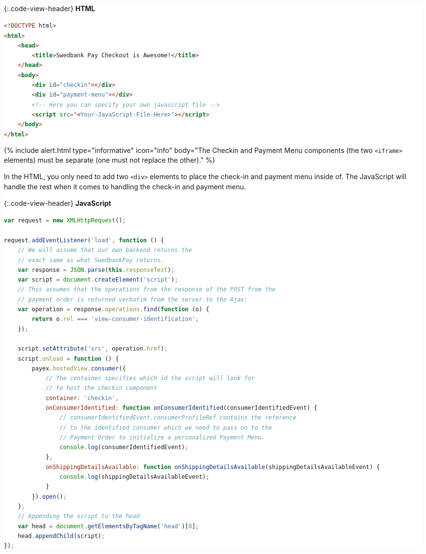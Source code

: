 {:.code-view-header}
**HTML**

```html
<!DOCTYPE html>
<html>
    <head>
        <title>Swedbank Pay Checkout is Awesome!</title>
    </head>
    <body>
        <div id="checkin"></div>
        <div id="payment-menu"></div>
        <!-- Here you can specify your own javascript file -->
        <script src="<Your-JavaScript-File-Here>"></script>
    </body>
</html>
```

{% include alert.html type="informative" icon="info" body="The Checkin and Payment
Menu components (the two `<iframe>` elements) must be separate
(one must not replace the other)." %}

In the HTML, you only need to add two `<div>` elements to place the
check-in and payment menu inside of. The JavaScript will handle the rest when
it comes to handling the check-in and payment menu.

{:.code-view-header}
**JavaScript**

```js
var request = new XMLHttpRequest();

request.addEventListener('load', function () {
    // We will assume that our own backend returns the
    // exact same as what SwedbankPay returns.
    var response = JSON.parse(this.responseText);
    var script = document.createElement('script');
    // This assumes that the operations from the response of the POST from the
    // payment order is returned verbatim from the server to the Ajax:
    var operation = response.operations.find(function (o) {
        return o.rel === 'view-consumer-identification';
    });

    script.setAttribute('src', operation.href);
    script.onload = function () {
        payex.hostedView.consumer({
            // The container specifies which id the script will look for
            // to host the checkin component
            container: 'checkin',
            onConsumerIdentified: function onConsumerIdentified(consumerIdentifiedEvent) {
                // consumerIdentifiedEvent.consumerProfileRef contains the reference
                // to the identified consumer which we need to pass on to the
                // Payment Order to initialize a personalized Payment Menu.
                console.log(consumerIdentifiedEvent);
            },
            onShippingDetailsAvailable: function onShippingDetailsAvailable(shippingDetailsAvailableEvent) {
                console.log(shippingDetailsAvailableEvent);
            }
        }).open();
    };
    // Appending the script to the head
    var head = document.getElementsByTagName('head')[0];
    head.appendChild(script);
});

```

[checkin-address]: /assets/img/checkout/checkin-address.png
[checkin-start]: /assets/img/checkout/checkin-email-msisdn.png
[checkin-options]: /assets/img/checkout/checkin-options.png
[checkin-ssn]: /assets/img/checkout/checkin-ssn.png
[checkin-events]: /checkout/other-features#checkin-events
[data-protection]: /resources/data-protection#paymentorder-consumer-data
[payment-menu]: payment-menu
[iso-3166]: https://www.iso.org/iso-3166-country-codes.html